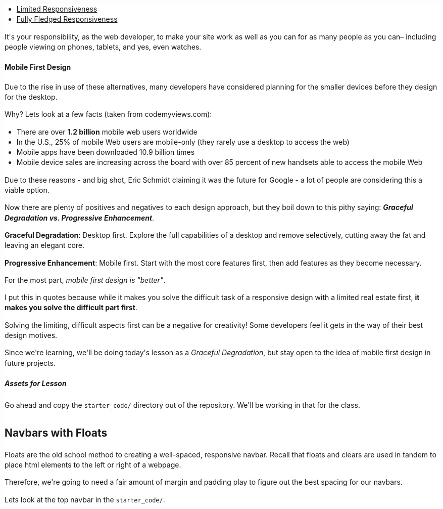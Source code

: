 - [Limited Responsiveness](https://streetcleaner.bandcamp.com/album/payback)
- [Fully Fledged Responsiveness](http://www.piedpiper.com/)

It's your responsibility, as the web developer, to make your site work as well as you can for as many people as you can– including people viewing on phones, tablets, and yes, even watches.

#### Mobile First Design

Due to the rise in use of these alternatives, many developers have considered planning for the smaller devices before they design for the desktop. 

Why? Lets look at a few facts (taken from codemyviews.com):

- There are over **1.2 billion** mobile web users worldwide
- In the U.S., 25% of mobile Web users are mobile-only (they rarely use a desktop to access the web)
- Mobile apps have been downloaded 10.9 billion times
- Mobile device sales are increasing across the board with over 85 percent of new handsets able to access the mobile Web

Due to these reasons - and big shot, Eric Schmidt claiming it was the future for Google - a lot of people are considering this a viable option.

Now there are plenty of positives and negatives to each design approach, but they boil down to this  pithy saying: ***Graceful Degradation vs. Progressive Enhancement***.

**Graceful Degradation**: Desktop first. Explore the full capabilities of a desktop and remove selectively, cutting away the fat and leaving an elegant core.

**Progressive Enhancement**: Mobile first. Start with the most core features first, then add features as they become necessary.

For the most part, *mobile first design is "better"*.

I put this in quotes because while it makes you solve the difficult task of a responsive design with a limited real estate first, **it makes you solve the difficult part first**.

Solving the limiting, difficult aspects first can be a negative for creativity! Some developers feel it gets in the way of their best design motives.

Since we're learning, we'll be doing today's lesson as a *Graceful Degradation*, but stay open to the idea of mobile first design in future projects.

##### Assets for Lesson

Go ahead and copy the `starter_code/` directory out of the repository. We'll be working in that for the class.

## Navbars with Floats

Floats are the old school method to creating a well-spaced, responsive navbar. Recall that floats and clears are used in tandem to place html elements to the left or right of a webpage.

Therefore, we're going to need a fair amount of margin and padding play to figure out the best spacing for our navbars.

Lets look at the top navbar in the `starter_code/`.
